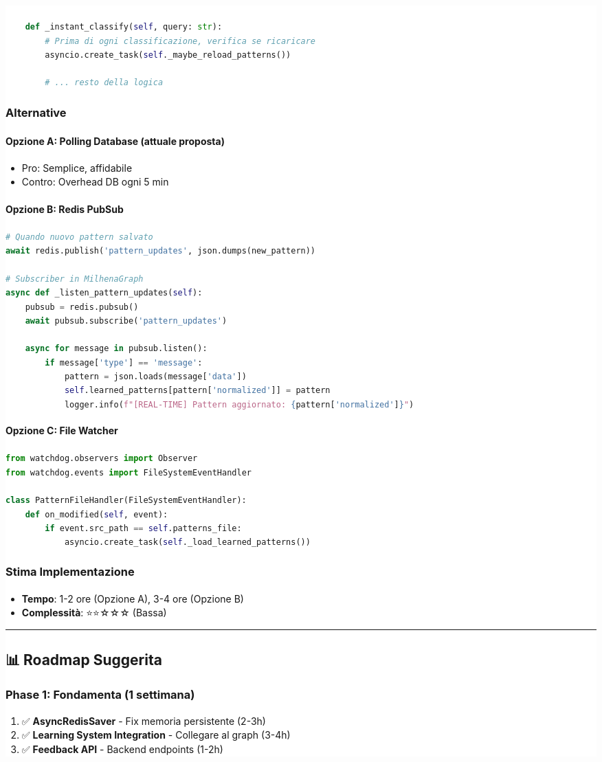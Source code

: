 ```python

    def _instant_classify(self, query: str):
        # Prima di ogni classificazione, verifica se ricaricare
        asyncio.create_task(self._maybe_reload_patterns())

        # ... resto della logica
```

### Alternative

#### Opzione A: Polling Database (attuale proposta)
- Pro: Semplice, affidabile
- Contro: Overhead DB ogni 5 min

#### Opzione B: Redis PubSub
```python
# Quando nuovo pattern salvato
await redis.publish('pattern_updates', json.dumps(new_pattern))

# Subscriber in MilhenaGraph
async def _listen_pattern_updates(self):
    pubsub = redis.pubsub()
    await pubsub.subscribe('pattern_updates')

    async for message in pubsub.listen():
        if message['type'] == 'message':
            pattern = json.loads(message['data'])
            self.learned_patterns[pattern['normalized']] = pattern
            logger.info(f"[REAL-TIME] Pattern aggiornato: {pattern['normalized']}")
```

#### Opzione C: File Watcher
```python
from watchdog.observers import Observer
from watchdog.events import FileSystemEventHandler

class PatternFileHandler(FileSystemEventHandler):
    def on_modified(self, event):
        if event.src_path == self.patterns_file:
            asyncio.create_task(self._load_learned_patterns())
```

### Stima Implementazione
- **Tempo**: 1-2 ore (Opzione A), 3-4 ore (Opzione B)
- **Complessità**: ⭐⭐☆☆☆ (Bassa)

---

## 📊 Roadmap Suggerita

### Phase 1: Fondamenta (1 settimana)
1. ✅ **AsyncRedisSaver** - Fix memoria persistente (2-3h)
2. ✅ **Learning System Integration** - Collegare al graph (3-4h)
3. ✅ **Feedback API** - Backend endpoints (1-2h)
